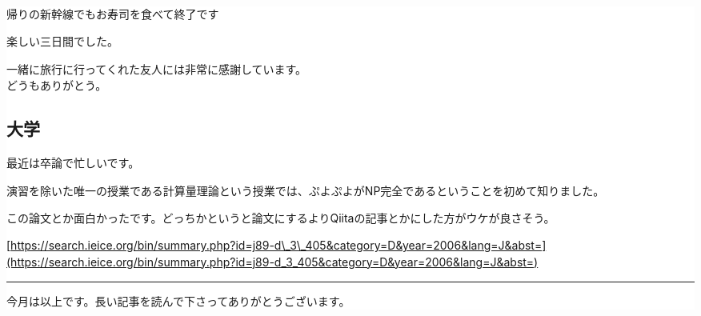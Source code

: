 <figcaption>

帰りの新幹線でもお寿司を食べて終了です

</figcaption>

</figure>

楽しい三日間でした。

一緒に旅行に行ってくれた友人には非常に感謝しています。  
どうもありがとう。

## 大学

最近は卒論で忙しいです。

演習を除いた唯一の授業である計算量理論という授業では、ぷよぷよがNP完全であるということを初めて知りました。

この論文とか面白かったです。どっちかというと論文にするよりQiitaの記事とかにした方がウケが良さそう。

[https://search.ieice.org/bin/summary.php?id=j89-d\_3\_405&category=D&year=2006&lang=J&abst=](https://search.ieice.org/bin/summary.php?id=j89-d_3_405&category=D&year=2006&lang=J&abst=)

* * *

今月は以上です。長い記事を読んで下さってありがとうございます。

